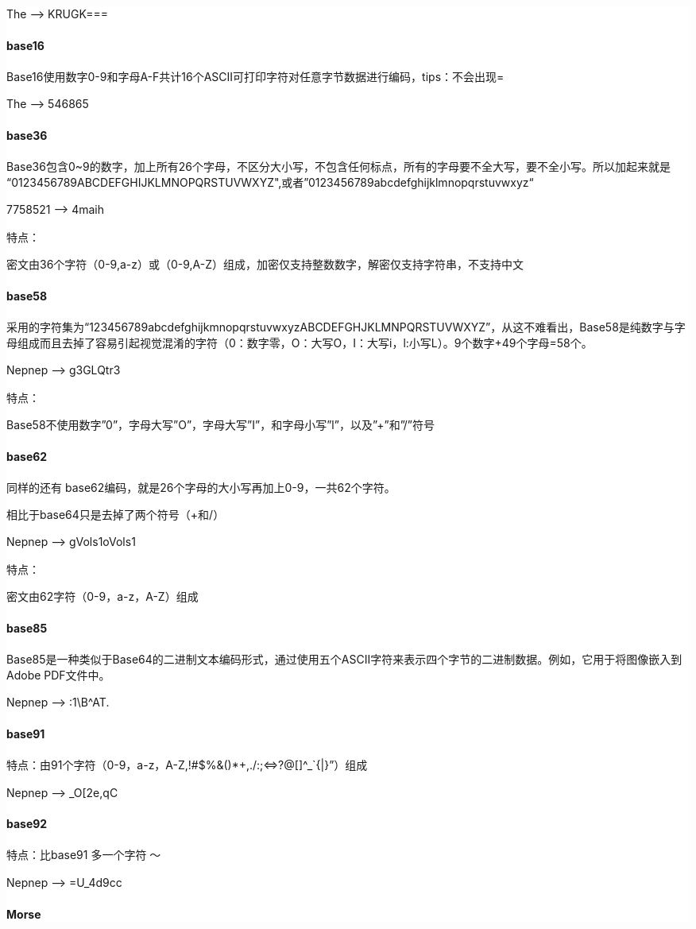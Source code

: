 The --> KRUGK===

#### base16

Base16使用数字0-9和字母A-F共计16个ASCII可打印字符对任意字节数据进行编码，tips：不会出现=

The --> 546865

#### base36

Base36包含0~9的数字，加上所有26个字母，不区分大小写，不包含任何标点，所有的字母要不全大写，要不全小写。所以加起来就是 “0123456789ABCDEFGHIJKLMNOPQRSTUVWXYZ",或者”0123456789abcdefghijklmnopqrstuvwxyz“

7758521 --> 4maih

特点：

密文由36个字符（0-9,a-z）或（0-9,A-Z）组成，加密仅支持整数数字，解密仅支持字符串，不支持中文

#### base58

采用的字符集为“123456789abcdefghijkmnopqrstuvwxyzABCDEFGHJKLMNPQRSTUVWXYZ”，从这不难看出，Base58是纯数字与字母组成而且去掉了容易引起视觉混淆的字符（0：数字零，O：大写O，I：大写i，l:小写L）。9个数字+49个字母=58个。

Nepnep --> g3GLQtr3

特点：

Base58不使用数字”0”，字母大写”O”，字母大写”I”，和字母小写”l”，以及”+”和”/”符号

#### base62

同样的还有 base62编码，就是26个字母的大小写再加上0-9，一共62个字符。

相比于base64只是去掉了两个符号（+和/）

Nepnep --> gVols1oVols1

特点：

密文由62字符（0-9，a-z，A-Z）组成

#### base85

Base85是一种类似于Base64的二进制文本编码形式，通过使用五个ASCII字符来表示四个字节的二进制数据。例如，它用于将图像嵌入到Adobe PDF文件中。

Nepnep --> :1\B^AT.

#### base91

特点：由91个字符（0-9，a-z，A-Z,!#$%&()*+,./:;<=>?@[]^_`{|}”）组成

Nepnep --> _O[2e,qC

#### base92

特点：比base91 多一个字符 〜

Nepnep --> =U_4d9cc

#### Morse
